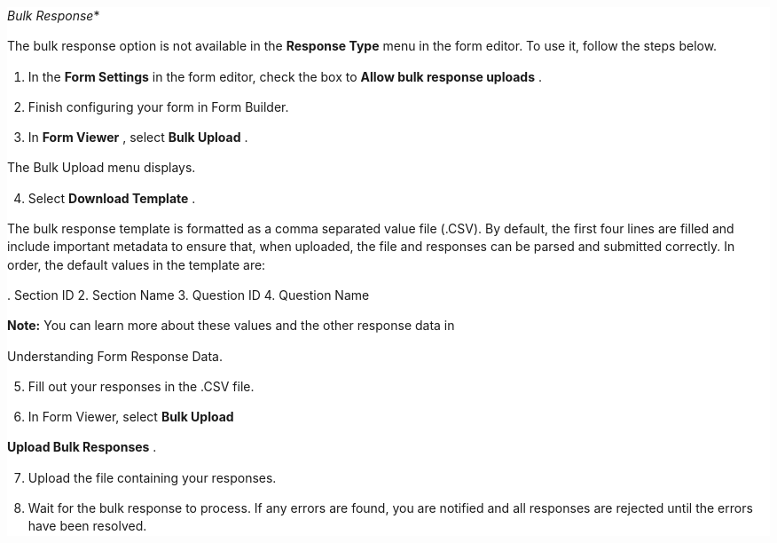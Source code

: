 *Bulk Response**


 The bulk response option is not available in the
 **Response Type**
 menu in the form editor. To use it, follow the steps below.


 1. In the
 **Form Settings**
 in the form editor, check the box to
 **Allow bulk response uploads**
 .

2. Finish configuring your form in Form Builder.


 3. In
 **Form Viewer**
 , select
 **Bulk Upload**
 .


 The Bulk Upload menu displays.


 4. Select
 **Download Template**
 .

The bulk response template is formatted as a comma separated value file (.CSV). By default, the first four lines are filled and include important metadata to ensure that, when uploaded, the file and responses can be parsed and submitted correctly. In order, the default values in the template are:

. Section ID
2. Section Name
3. Question ID
4. Question Name


**Note:**
 You can learn more about these values and the other response data in

Understanding Form Response Data.


 5. Fill out your responses in the .CSV file.


 6. In Form Viewer, select
 **Bulk Upload**
 >
 **Upload Bulk Responses**
 .


 7. Upload the file containing your responses.


 8. Wait for the bulk response to process. If any errors are found, you are notified and all responses are rejected until the errors have been resolved.
